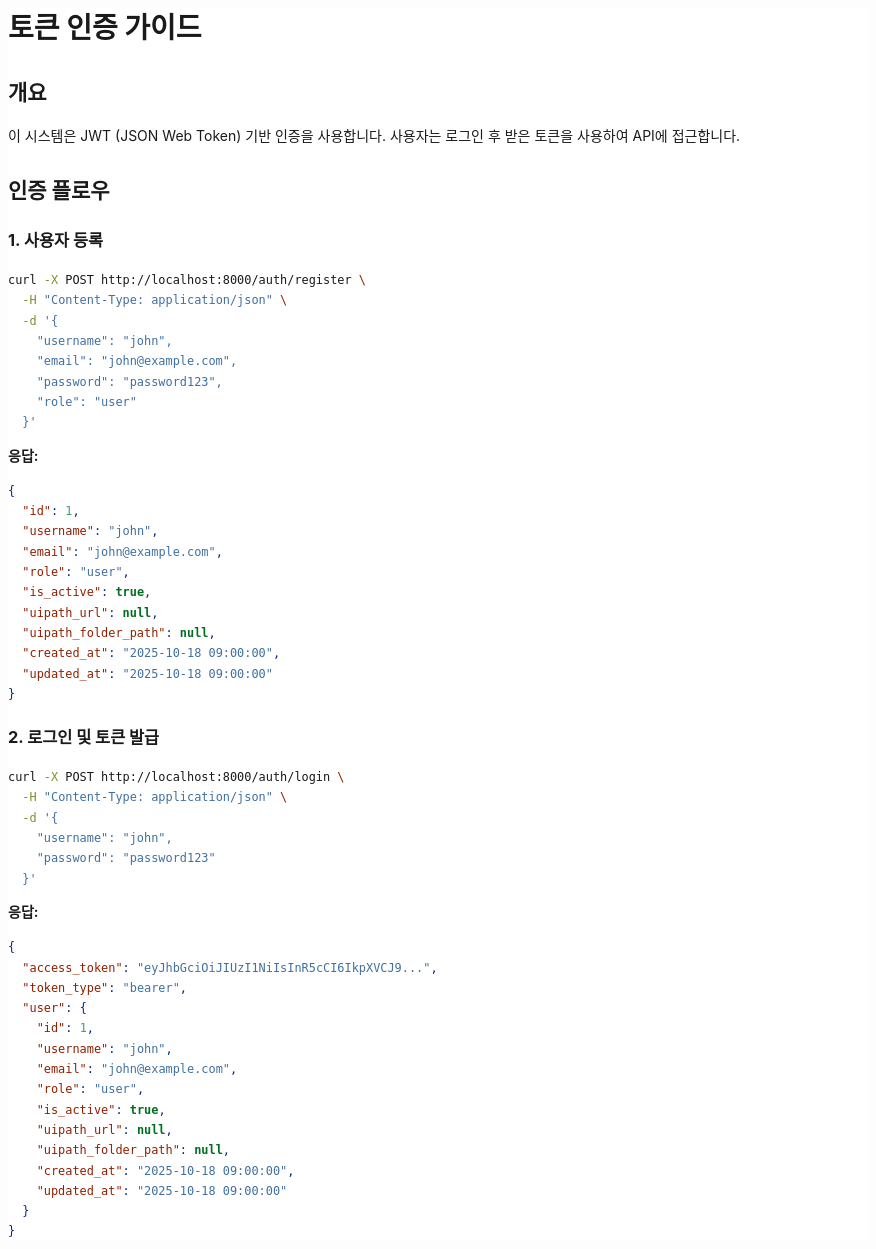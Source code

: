 # 토큰 인증 가이드

## 개요

이 시스템은 JWT (JSON Web Token) 기반 인증을 사용합니다. 사용자는 로그인 후 받은 토큰을 사용하여 API에 접근합니다.

## 인증 플로우

### 1. 사용자 등록

```bash
curl -X POST http://localhost:8000/auth/register \
  -H "Content-Type: application/json" \
  -d '{
    "username": "john",
    "email": "john@example.com",
    "password": "password123",
    "role": "user"
  }'
```

**응답:**
```json
{
  "id": 1,
  "username": "john",
  "email": "john@example.com",
  "role": "user",
  "is_active": true,
  "uipath_url": null,
  "uipath_folder_path": null,
  "created_at": "2025-10-18 09:00:00",
  "updated_at": "2025-10-18 09:00:00"
}
```

### 2. 로그인 및 토큰 발급

```bash
curl -X POST http://localhost:8000/auth/login \
  -H "Content-Type: application/json" \
  -d '{
    "username": "john",
    "password": "password123"
  }'
```

**응답:**
```json
{
  "access_token": "eyJhbGciOiJIUzI1NiIsInR5cCI6IkpXVCJ9...",
  "token_type": "bearer",
  "user": {
    "id": 1,
    "username": "john",
    "email": "john@example.com",
    "role": "user",
    "is_active": true,
    "uipath_url": null,
    "uipath_folder_path": null,
    "created_at": "2025-10-18 09:00:00",
    "updated_at": "2025-10-18 09:00:00"
  }
}
```